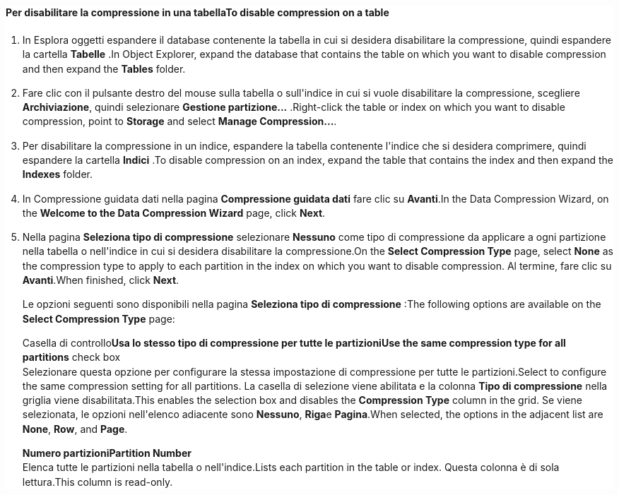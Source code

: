 #### <a name="to-disable-compression-on-a-table"></a><span data-ttu-id="bffcd-122">Per disabilitare la compressione in una tabella</span><span class="sxs-lookup"><span data-stu-id="bffcd-122">To disable compression on a table</span></span>  
  
1.  <span data-ttu-id="bffcd-123">In Esplora oggetti espandere il database contenente la tabella in cui si desidera disabilitare la compressione, quindi espandere la cartella **Tabelle** .</span><span class="sxs-lookup"><span data-stu-id="bffcd-123">In Object Explorer, expand the database that contains the table on which you want to disable compression and then expand the **Tables** folder.</span></span>  
  
2.  <span data-ttu-id="bffcd-124">Fare clic con il pulsante destro del mouse sulla tabella o sull'indice in cui si vuole disabilitare la compressione, scegliere **Archiviazione**, quindi selezionare **Gestione partizione...** .</span><span class="sxs-lookup"><span data-stu-id="bffcd-124">Right-click the table or index on which you want to disable compression, point to **Storage** and select **Manage Compression...**.</span></span>  
  
3.  <span data-ttu-id="bffcd-125">Per disabilitare la compressione in un indice, espandere la tabella contenente l'indice che si desidera comprimere, quindi espandere la cartella **Indici** .</span><span class="sxs-lookup"><span data-stu-id="bffcd-125">To disable compression on an index, expand the table that contains the index and then expand the **Indexes** folder.</span></span>  
  
4.  <span data-ttu-id="bffcd-126">In Compressione guidata dati nella pagina **Compressione guidata dati** fare clic su **Avanti**.</span><span class="sxs-lookup"><span data-stu-id="bffcd-126">In the Data Compression Wizard, on the **Welcome to the Data Compression Wizard** page, click **Next**.</span></span>  
  
5.  <span data-ttu-id="bffcd-127">Nella pagina **Seleziona tipo di compressione** selezionare **Nessuno** come tipo di compressione da applicare a ogni partizione nella tabella o nell'indice in cui si desidera disabilitare la compressione.</span><span class="sxs-lookup"><span data-stu-id="bffcd-127">On the **Select Compression Type** page, select **None** as the compression type to apply to each partition in the index on which you want to disable compression.</span></span> <span data-ttu-id="bffcd-128">Al termine, fare clic su **Avanti**.</span><span class="sxs-lookup"><span data-stu-id="bffcd-128">When finished, click **Next**.</span></span>  
  
     <span data-ttu-id="bffcd-129">Le opzioni seguenti sono disponibili nella pagina **Seleziona tipo di compressione** :</span><span class="sxs-lookup"><span data-stu-id="bffcd-129">The following options are available on the **Select Compression Type** page:</span></span>  
  
     <span data-ttu-id="bffcd-130">Casella di controllo**Usa lo stesso tipo di compressione per tutte le partizioni**</span><span class="sxs-lookup"><span data-stu-id="bffcd-130">**Use the same compression type for all partitions** check box</span></span>  
     <span data-ttu-id="bffcd-131">Selezionare questa opzione per configurare la stessa impostazione di compressione per tutte le partizioni.</span><span class="sxs-lookup"><span data-stu-id="bffcd-131">Select to configure the same compression setting for all partitions.</span></span> <span data-ttu-id="bffcd-132">La casella di selezione viene abilitata e la colonna **Tipo di compressione** nella griglia viene disabilitata.</span><span class="sxs-lookup"><span data-stu-id="bffcd-132">This enables the selection box and disables the **Compression Type** column in the grid.</span></span> <span data-ttu-id="bffcd-133">Se viene selezionata, le opzioni nell'elenco adiacente sono **Nessuno**, **Riga**e **Pagina**.</span><span class="sxs-lookup"><span data-stu-id="bffcd-133">When selected, the options in the adjacent list are **None**, **Row**, and **Page**.</span></span>  
  
     <span data-ttu-id="bffcd-134">**Numero partizioni**</span><span class="sxs-lookup"><span data-stu-id="bffcd-134">**Partition Number**</span></span>  
     <span data-ttu-id="bffcd-135">Elenca tutte le partizioni nella tabella o nell'indice.</span><span class="sxs-lookup"><span data-stu-id="bffcd-135">Lists each partition in the table or index.</span></span> <span data-ttu-id="bffcd-136">Questa colonna è di sola lettura.</span><span class="sxs-lookup"><span data-stu-id="bffcd-136">This column is read-only.</span></span>  
  